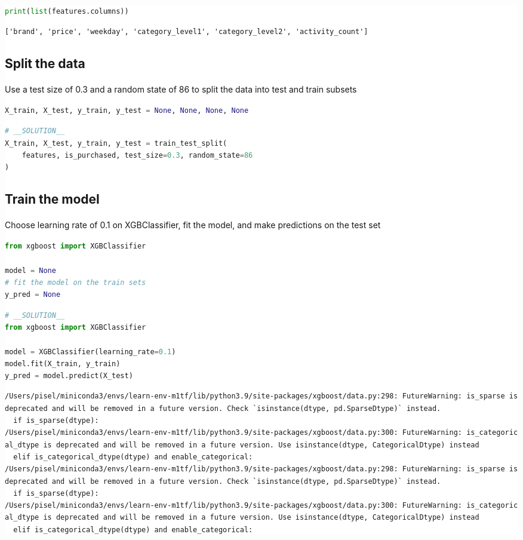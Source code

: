 </div>




```python
print(list(features.columns))
```

    ['brand', 'price', 'weekday', 'category_level1', 'category_level2', 'activity_count']


## Split the data
Use a test size of 0.3 and a random state of 86 to split the data into test and train subsets


```python
X_train, X_test, y_train, y_test = None, None, None, None
```


```python
# __SOLUTION__
X_train, X_test, y_train, y_test = train_test_split(
    features, is_purchased, test_size=0.3, random_state=86
)
```

## Train the model
Choose learning rate of 0.1 on XGBClassifier, fit the model, and make predictions on the test set


```python
from xgboost import XGBClassifier

model = None
# fit the model on the train sets
y_pred = None
```


```python
# __SOLUTION__
from xgboost import XGBClassifier

model = XGBClassifier(learning_rate=0.1)
model.fit(X_train, y_train)
y_pred = model.predict(X_test)
```

    /Users/pisel/miniconda3/envs/learn-env-m1tf/lib/python3.9/site-packages/xgboost/data.py:298: FutureWarning: is_sparse is deprecated and will be removed in a future version. Check `isinstance(dtype, pd.SparseDtype)` instead.
      if is_sparse(dtype):
    /Users/pisel/miniconda3/envs/learn-env-m1tf/lib/python3.9/site-packages/xgboost/data.py:300: FutureWarning: is_categorical_dtype is deprecated and will be removed in a future version. Use isinstance(dtype, CategoricalDtype) instead
      elif is_categorical_dtype(dtype) and enable_categorical:
    /Users/pisel/miniconda3/envs/learn-env-m1tf/lib/python3.9/site-packages/xgboost/data.py:298: FutureWarning: is_sparse is deprecated and will be removed in a future version. Check `isinstance(dtype, pd.SparseDtype)` instead.
      if is_sparse(dtype):
    /Users/pisel/miniconda3/envs/learn-env-m1tf/lib/python3.9/site-packages/xgboost/data.py:300: FutureWarning: is_categorical_dtype is deprecated and will be removed in a future version. Use isinstance(dtype, CategoricalDtype) instead
      elif is_categorical_dtype(dtype) and enable_categorical:
